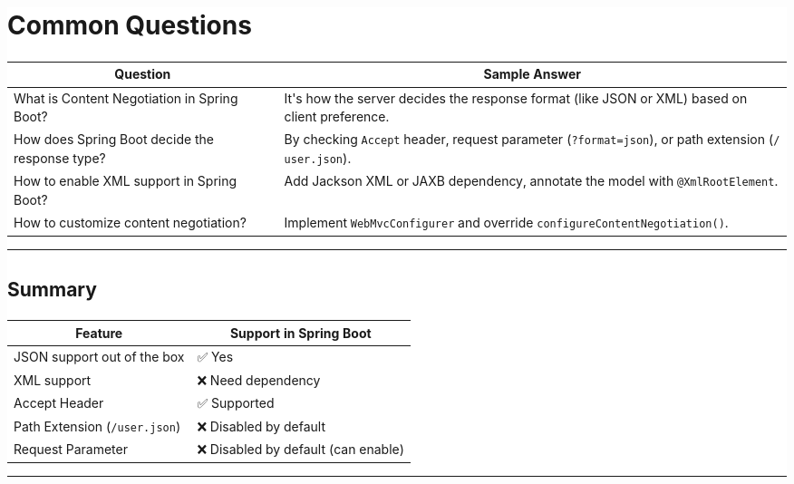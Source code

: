 
# Common Questions

| Question                                       | Sample Answer                                                                                      |
| ---------------------------------------------- | -------------------------------------------------------------------------------------------------- |
| What is Content Negotiation in Spring Boot?    | It's how the server decides the response format (like JSON or XML) based on client preference.     |
| How does Spring Boot decide the response type? | By checking `Accept` header, request parameter (`?format=json`), or path extension (`/user.json`). |
| How to enable XML support in Spring Boot?      | Add Jackson XML or JAXB dependency, annotate the model with `@XmlRootElement`.                     |
| How to customize content negotiation?          | Implement `WebMvcConfigurer` and override `configureContentNegotiation()`.                         |

---

## Summary

| Feature                       | Support in Spring Boot             |
| ----------------------------- | ---------------------------------- |
| JSON support out of the box   | ✅ Yes                              |
| XML support                   | ❌ Need dependency                  |
| Accept Header                 | ✅ Supported                        |
| Path Extension (`/user.json`) | ❌ Disabled by default              |
| Request Parameter             | ❌ Disabled by default (can enable) |

---

